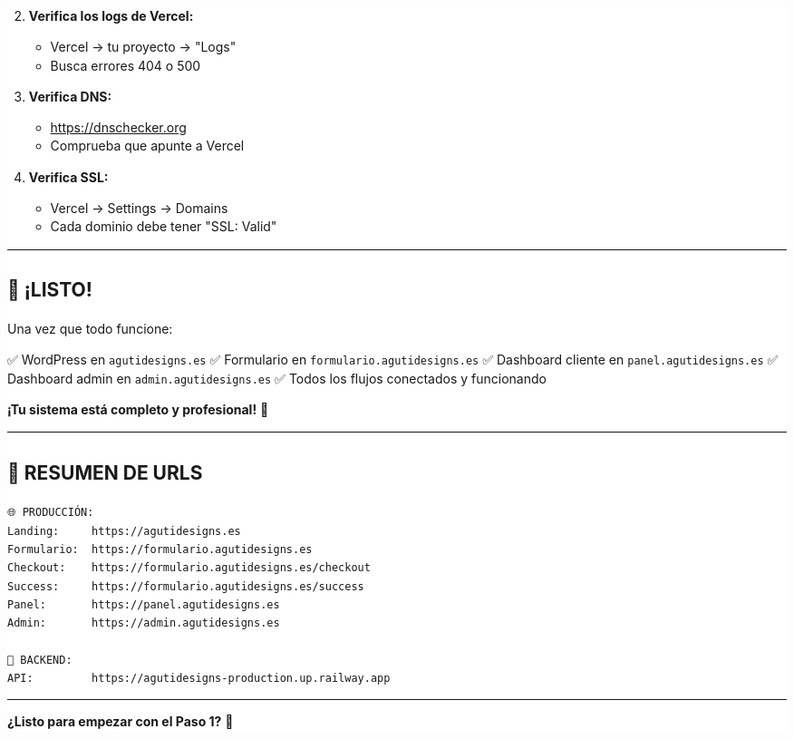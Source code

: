 2. **Verifica los logs de Vercel:**
   - Vercel → tu proyecto → "Logs"
   - Busca errores 404 o 500

3. **Verifica DNS:**
   - https://dnschecker.org
   - Comprueba que apunte a Vercel

4. **Verifica SSL:**
   - Vercel → Settings → Domains
   - Cada dominio debe tener "SSL: Valid"

---

## 🎉 ¡LISTO!

Una vez que todo funcione:

✅ WordPress en `agutidesigns.es`
✅ Formulario en `formulario.agutidesigns.es`
✅ Dashboard cliente en `panel.agutidesigns.es`
✅ Dashboard admin en `admin.agutidesigns.es`
✅ Todos los flujos conectados y funcionando

**¡Tu sistema está completo y profesional!** 🚀

---

## 📝 RESUMEN DE URLS

```
🌐 PRODUCCIÓN:
Landing:     https://agutidesigns.es
Formulario:  https://formulario.agutidesigns.es
Checkout:    https://formulario.agutidesigns.es/checkout
Success:     https://formulario.agutidesigns.es/success
Panel:       https://panel.agutidesigns.es
Admin:       https://admin.agutidesigns.es

🔧 BACKEND:
API:         https://agutidesigns-production.up.railway.app
```

---

**¿Listo para empezar con el Paso 1?** 💪

